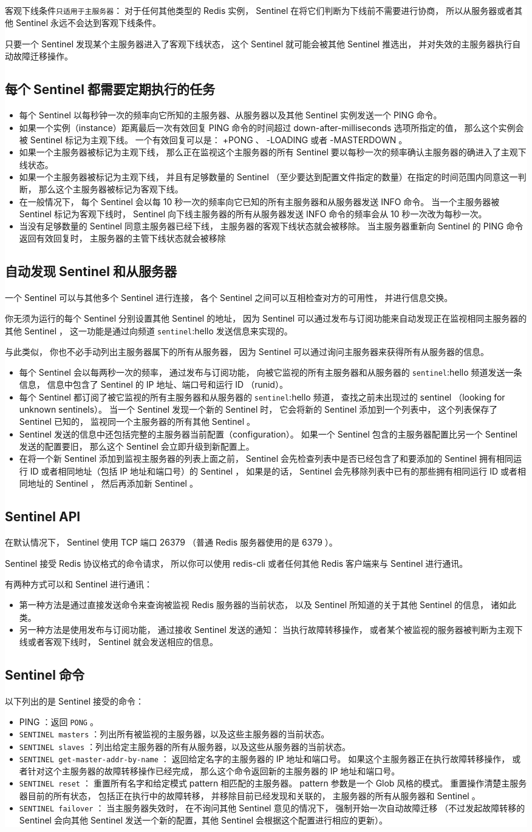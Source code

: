 客观下线条件`只适用于主服务器`： 对于任何其他类型的 Redis 实例， Sentinel 在将它们判断为下线前不需要进行协商， 所以从服务器或者其他 Sentinel 永远不会达到客观下线条件。

只要一个 Sentinel 发现某个主服务器进入了客观下线状态， 这个 Sentinel 就可能会被其他 Sentinel 推选出， 并对失效的主服务器执行自动故障迁移操作。

##  每个 Sentinel 都需要定期执行的任务

-   每个 Sentinel 以每秒钟一次的频率向它所知的主服务器、从服务器以及其他 Sentinel 实例发送一个 PING 命令。
-   如果一个实例（instance）距离最后一次有效回复 PING 命令的时间超过 down-after-milliseconds 选项所指定的值， 那么这个实例会被 Sentinel 标记为主观下线。 一个有效回复可以是： +PONG 、 -LOADING 或者 -MASTERDOWN 。
-   如果一个主服务器被标记为主观下线， 那么正在监视这个主服务器的所有 Sentinel 要以每秒一次的频率确认主服务器的确进入了主观下线状态。
-   如果一个主服务器被标记为主观下线， 并且有足够数量的 Sentinel （至少要达到配置文件指定的数量）在指定的时间范围内同意这一判断， 那么这个主服务器被标记为客观下线。
-   在一般情况下， 每个 Sentinel 会以每 10 秒一次的频率向它已知的所有主服务器和从服务器发送 INFO 命令。 当一个主服务器被 Sentinel 标记为客观下线时， Sentinel 向下线主服务器的所有从服务器发送 INFO 命令的频率会从 10 秒一次改为每秒一次。
-   当没有足够数量的 Sentinel 同意主服务器已经下线， 主服务器的客观下线状态就会被移除。 当主服务器重新向 Sentinel 的 PING 命令返回有效回复时， 主服务器的主管下线状态就会被移除

##  自动发现 Sentinel 和从服务器

一个 Sentinel 可以与其他多个 Sentinel 进行连接， 各个 Sentinel 之间可以互相检查对方的可用性， 并进行信息交换。

你无须为运行的每个 Sentinel 分别设置其他 Sentinel 的地址， 因为 Sentinel 可以通过发布与订阅功能来自动发现正在监视相同主服务器的其他 Sentinel ， 这一功能是通过向频道 `sentinel`:hello 发送信息来实现的。

与此类似， 你也不必手动列出主服务器属下的所有从服务器， 因为 Sentinel 可以通过询问主服务器来获得所有从服务器的信息。
-   每个 Sentinel 会以每两秒一次的频率， 通过发布与订阅功能， 向被它监视的所有主服务器和从服务器的 `sentinel`:hello 频道发送一条信息， 信息中包含了 Sentinel 的 IP 地址、端口号和运行 ID （runid）。
-   每个 Sentinel 都订阅了被它监视的所有主服务器和从服务器的 `sentinel`:hello 频道， 查找之前未出现过的 sentinel （looking for unknown sentinels）。 当一个 Sentinel 发现一个新的 Sentinel 时， 它会将新的 Sentinel 添加到一个列表中， 这个列表保存了 Sentinel 已知的， 监视同一个主服务器的所有其他 Sentinel 。
-   Sentinel 发送的信息中还包括完整的主服务器当前配置（configuration）。 如果一个 Sentinel 包含的主服务器配置比另一个 Sentinel 发送的配置要旧， 那么这个 Sentinel 会立即升级到新配置上。
-   在将一个新 Sentinel 添加到监视主服务器的列表上面之前， Sentinel 会先检查列表中是否已经包含了和要添加的 Sentinel 拥有相同运行 ID 或者相同地址（包括 IP 地址和端口号）的 Sentinel ， 如果是的话， Sentinel 会先移除列表中已有的那些拥有相同运行 ID 或者相同地址的 Sentinel ， 然后再添加新 Sentinel 。

##  Sentinel API

在默认情况下， Sentinel 使用 TCP 端口 26379 （普通 Redis 服务器使用的是 6379 ）。

Sentinel 接受 Redis 协议格式的命令请求， 所以你可以使用 redis-cli 或者任何其他 Redis 客户端来与 Sentinel 进行通讯。

有两种方式可以和 Sentinel 进行通讯：
-   第一种方法是通过直接发送命令来查询被监视 Redis 服务器的当前状态， 以及 Sentinel 所知道的关于其他 Sentinel 的信息， 诸如此类。
-   另一种方法是使用发布与订阅功能， 通过接收 Sentinel 发送的通知： 当执行故障转移操作， 或者某个被监视的服务器被判断为主观下线或者客观下线时， Sentinel 就会发送相应的信息。

##  Sentinel 命令

以下列出的是 Sentinel 接受的命令：
-   PING ：返回 `PONG` 。
-   `SENTINEL masters` ：列出所有被监视的主服务器，以及这些主服务器的当前状态。
-   `SENTINEL slaves` ：列出给定主服务器的所有从服务器，以及这些从服务器的当前状态。
-   `SENTINEL get-master-addr-by-name` ： 返回给定名字的主服务器的 IP 地址和端口号。 如果这个主服务器正在执行故障转移操作， 或者针对这个主服务器的故障转移操作已经完成， 那么这个命令返回新的主服务器的 IP 地址和端口号。
-   `SENTINEL reset` ： 重置所有名字和给定模式 pattern 相匹配的主服务器。 pattern 参数是一个 Glob 风格的模式。 重置操作清楚主服务器目前的所有状态， 包括正在执行中的故障转移， 并移除目前已经发现和关联的， 主服务器的所有从服务器和 Sentinel 。
-   `SENTINEL failover` ： 当主服务器失效时， 在不询问其他 Sentinel 意见的情况下， 强制开始一次自动故障迁移 （不过发起故障转移的 Sentinel 会向其他 Sentinel 发送一个新的配置，其他 Sentinel 会根据这个配置进行相应的更新）。
